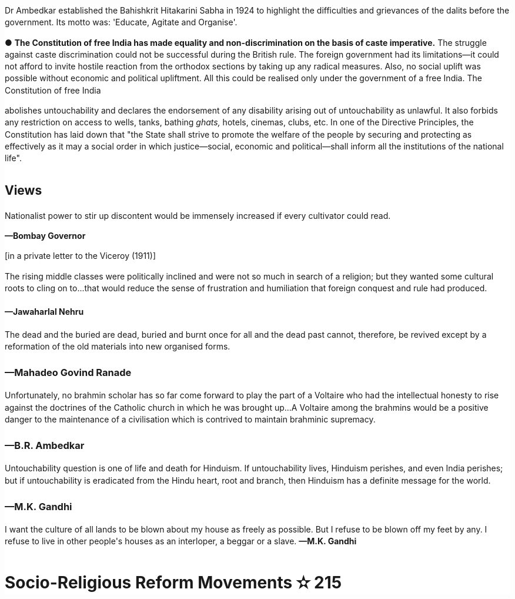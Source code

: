 Dr Ambedkar established the Bahishkrit Hitakarini Sabha in 1924 to highlight the difficulties and grievances of the dalits before the government. Its motto was: 'Educate, Agitate and Organise'.

● **The Constitution of free India has made equality and non-discrimination on the basis of caste imperative.** The struggle against caste discrimination could not be successful during the British rule. The foreign government had its limitations—it could not afford to invite hostile reaction from the orthodox sections by taking up any radical measures. Also, no social uplift was possible without economic and political upliftment. All this could be realised only under the government of a free India. The Constitution of free India

abolishes untouchability and declares the endorsement of any disability arising out of untouchability as unlawful. It also forbids any restriction on access to wells, tanks, bathing *ghats,* hotels, cinemas, clubs, etc. In one of the Directive Principles, the Constitution has laid down that "the State shall strive to promote the welfare of the people by securing and protecting as effectively as it may a social order in which justice—social, economic and political—shall inform all the institutions of the national life".

## **Views**

Nationalist power to stir up discontent would be immensely increased if every cultivator could read.

**—Bombay Governor**

[in a private letter to the Viceroy (1911)]

The rising middle classes were politically inclined and were not so much in search of a religion; but they wanted some cultural roots to cling on to...that would reduce the sense of frustration and humiliation that foreign conquest and rule had produced.

#### **—Jawaharlal Nehru**

The dead and the buried are dead, buried and burnt once for all and the dead past cannot, therefore, be revived except by a reformation of the old materials into new organised forms.

### **—Mahadeo Govind Ranade**

Unfortunately, no brahmin scholar has so far come forward to play the part of a Voltaire who had the intellectual honesty to rise against the doctrines of the Catholic church in which he was brought up...A Voltaire among the brahmins would be a positive danger to the maintenance of a civilisation which is contrived to maintain brahminic supremacy.

### **—B.R. Ambedkar**

Untouchability question is one of life and death for Hinduism. If untouchability lives, Hinduism perishes, and even India perishes; but if untouchability is eradicated from the Hindu heart, root and branch, then Hinduism has a definite message for the world.

### **—M.K. Gandhi**

I want the culture of all lands to be blown about my house as freely as possible. But I refuse to be blown off my feet by any. I refuse to live in other people's houses as an interloper, a beggar or a slave. **—M.K. Gandhi**

# **Socio-Religious Reform Movements** ✫ **215**
